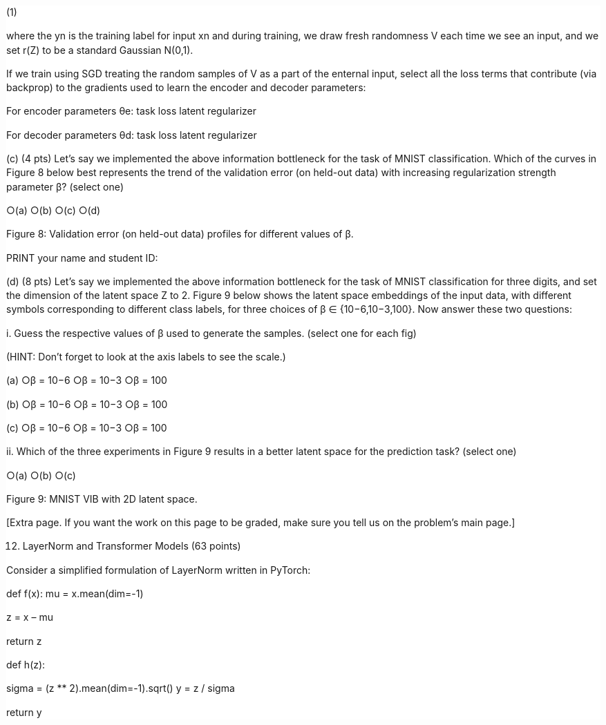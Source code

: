 (1)

where the yn is the training label for input xn and during training, we draw fresh randomness V each time we see an input, and we set r(Z) to be a standard Gaussian N(0,1).

If we train using SGD treating the random samples of V as a part of the enternal input, select all the loss terms that contribute (via backprop) to the gradients used to learn the encoder and decoder parameters:

For encoder parameters θe: task loss latent regularizer

For decoder parameters θd: task loss latent regularizer

(c) (4 pts) Let’s say we implemented the above information bottleneck for the task of MNIST classification. Which of the curves in Figure 8 below best represents the trend of the validation error (on held-out data) with increasing regularization strength parameter β? (select one)

○(a) ○(b) ○(c) ○(d)

Figure 8: Validation error (on held-out data) profiles for different values of β.

PRINT your name and student ID:

(d) (8 pts) Let’s say we implemented the above information bottleneck for the task of MNIST classification for three digits, and set the dimension of the latent space Z to 2. Figure 9 below shows the latent space embeddings of the input data, with different symbols corresponding to different class labels, for three choices of β ∈ {10−6,10−3,100}. Now answer these two questions:

i. Guess the respective values of β used to generate the samples. (select one for each fig)

(HINT: Don’t forget to look at the axis labels to see the scale.)

(a) ○β = 10−6 ○β = 10−3 ○β = 100

(b) ○β = 10−6 ○β = 10−3 ○β = 100

(c) ○β = 10−6 ○β = 10−3 ○β = 100

ii. Which of the three experiments in Figure 9 results in a better latent space for the prediction task? (select one)

○(a) ○(b) ○(c)

Figure 9: MNIST VIB with 2D latent space.

[Extra page. If you want the work on this page to be graded, make sure you tell us on the problem’s main page.]

12. LayerNorm and Transformer Models (63 points)

Consider a simplified formulation of LayerNorm written in PyTorch:

def f(x): mu = x.mean(dim=-1)

z = x – mu

return z

def h(z):

sigma = (z ** 2).mean(dim=-1).sqrt() y = z / sigma

return y
